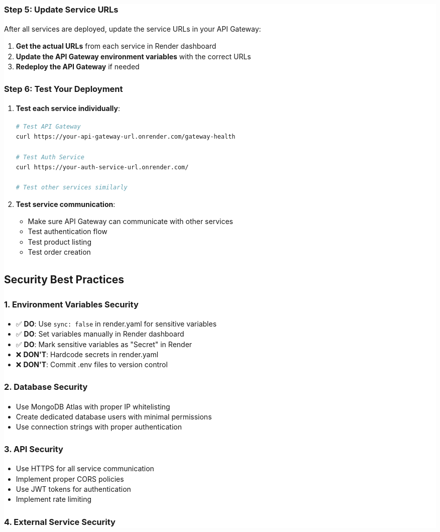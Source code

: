### Step 5: Update Service URLs

After all services are deployed, update the service URLs in your API Gateway:

1. **Get the actual URLs** from each service in Render dashboard
2. **Update the API Gateway environment variables** with the correct URLs
3. **Redeploy the API Gateway** if needed

### Step 6: Test Your Deployment

1. **Test each service individually**:

   ```bash
   # Test API Gateway
   curl https://your-api-gateway-url.onrender.com/gateway-health

   # Test Auth Service
   curl https://your-auth-service-url.onrender.com/

   # Test other services similarly
   ```

2. **Test service communication**:
   - Make sure API Gateway can communicate with other services
   - Test authentication flow
   - Test product listing
   - Test order creation

## Security Best Practices

### 1. Environment Variables Security

- ✅ **DO**: Use `sync: false` in render.yaml for sensitive variables
- ✅ **DO**: Set variables manually in Render dashboard
- ✅ **DO**: Mark sensitive variables as "Secret" in Render
- ❌ **DON'T**: Hardcode secrets in render.yaml
- ❌ **DON'T**: Commit .env files to version control

### 2. Database Security

- Use MongoDB Atlas with proper IP whitelisting
- Create dedicated database users with minimal permissions
- Use connection strings with proper authentication

### 3. API Security

- Use HTTPS for all service communication
- Implement proper CORS policies
- Use JWT tokens for authentication
- Implement rate limiting

### 4. External Service Security
